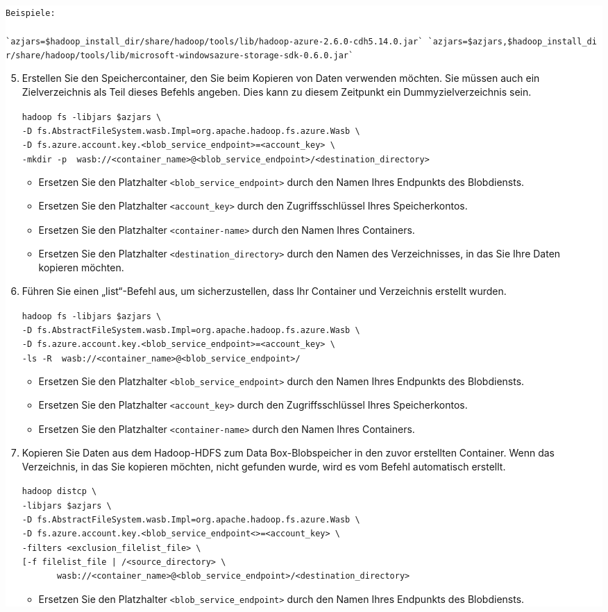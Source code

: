     Beispiele:

    `azjars=$hadoop_install_dir/share/hadoop/tools/lib/hadoop-azure-2.6.0-cdh5.14.0.jar` `azjars=$azjars,$hadoop_install_dir/share/hadoop/tools/lib/microsoft-windowsazure-storage-sdk-0.6.0.jar`

5. Erstellen Sie den Speichercontainer, den Sie beim Kopieren von Daten verwenden möchten. Sie müssen auch ein Zielverzeichnis als Teil dieses Befehls angeben. Dies kann zu diesem Zeitpunkt ein Dummyzielverzeichnis sein.

    ```
    hadoop fs -libjars $azjars \
    -D fs.AbstractFileSystem.wasb.Impl=org.apache.hadoop.fs.azure.Wasb \
    -D fs.azure.account.key.<blob_service_endpoint>=<account_key> \
    -mkdir -p  wasb://<container_name>@<blob_service_endpoint>/<destination_directory>
    ```

    * Ersetzen Sie den Platzhalter `<blob_service_endpoint>` durch den Namen Ihres Endpunkts des Blobdiensts.

    * Ersetzen Sie den Platzhalter `<account_key>` durch den Zugriffsschlüssel Ihres Speicherkontos.

    * Ersetzen Sie den Platzhalter `<container-name>` durch den Namen Ihres Containers.

    * Ersetzen Sie den Platzhalter `<destination_directory>` durch den Namen des Verzeichnisses, in das Sie Ihre Daten kopieren möchten.

6. Führen Sie einen „list“-Befehl aus, um sicherzustellen, dass Ihr Container und Verzeichnis erstellt wurden.

    ```
    hadoop fs -libjars $azjars \
    -D fs.AbstractFileSystem.wasb.Impl=org.apache.hadoop.fs.azure.Wasb \
    -D fs.azure.account.key.<blob_service_endpoint>=<account_key> \
    -ls -R  wasb://<container_name>@<blob_service_endpoint>/
    ```

   * Ersetzen Sie den Platzhalter `<blob_service_endpoint>` durch den Namen Ihres Endpunkts des Blobdiensts.

   * Ersetzen Sie den Platzhalter `<account_key>` durch den Zugriffsschlüssel Ihres Speicherkontos.

   * Ersetzen Sie den Platzhalter `<container-name>` durch den Namen Ihres Containers.

7. Kopieren Sie Daten aus dem Hadoop-HDFS zum Data Box-Blobspeicher in den zuvor erstellten Container. Wenn das Verzeichnis, in das Sie kopieren möchten, nicht gefunden wurde, wird es vom Befehl automatisch erstellt.

    ```
    hadoop distcp \
    -libjars $azjars \
    -D fs.AbstractFileSystem.wasb.Impl=org.apache.hadoop.fs.azure.Wasb \
    -D fs.azure.account.key.<blob_service_endpoint<>=<account_key> \
    -filters <exclusion_filelist_file> \
    [-f filelist_file | /<source_directory> \
           wasb://<container_name>@<blob_service_endpoint>/<destination_directory>
    ```

    * Ersetzen Sie den Platzhalter `<blob_service_endpoint>` durch den Namen Ihres Endpunkts des Blobdiensts.
